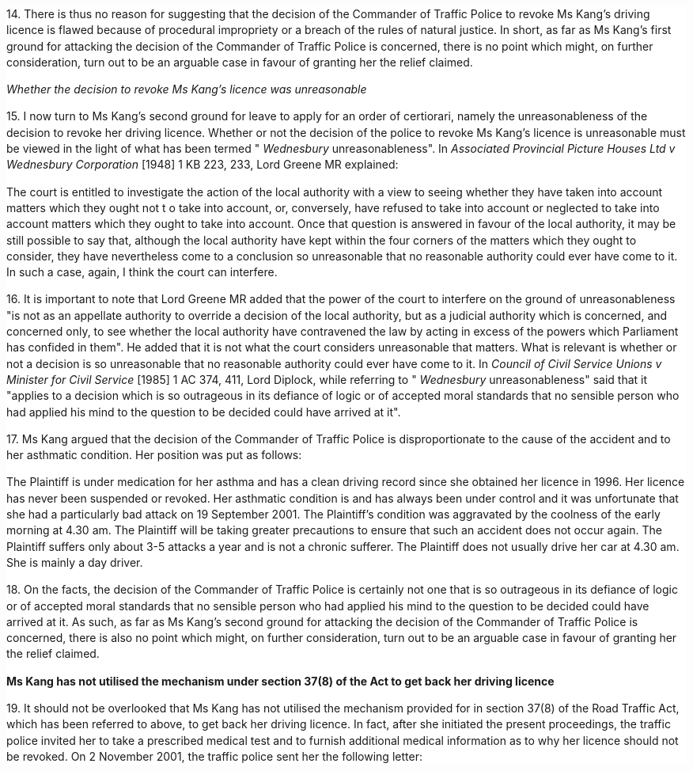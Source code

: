 14\. There is thus no reason for suggesting that the decision of the Commander of Traffic Police to revoke Ms Kang’s driving licence is flawed because of procedural impropriety or a breach of the rules of natural justice. In short, as far as Ms Kang’s first ground for attacking the decision of the Commander of Traffic Police is concerned, there is no point which might, on further consideration, turn out to be an arguable case in favour of granting her the relief claimed. 

_Whether the decision to revoke Ms Kang’s licence was unreasonable_ 

15\. I now turn to Ms Kang’s second ground for leave to apply for an order of certiorari, namely the unreasonableness of the decision to revoke her driving licence. Whether or not the decision of the police to revoke Ms Kang’s licence is unreasonable must be viewed in the light of what has been termed " _Wednesbury_ unreasonableness". In _Associated Provincial Picture Houses Ltd v Wednesbury Corporation_ [1948] 1 KB 223, 233, Lord Greene MR explained: 

 The court is entitled to investigate the action of the local authority with a view to seeing whether they have taken into account matters which they ought not t o take into account, or, conversely, have refused to take into account or neglected to take into account matters which they ought to take into account. Once that question is answered in favour of the local authority, it may be still possible to say that, although the local authority have kept within the four corners of the matters which they ought to consider, they have nevertheless come to a conclusion so unreasonable that no reasonable authority could ever have come to it. In such a case, again, I think the court can interfere. 

16\. It is important to note that Lord Greene MR added that the power of the court to interfere on the ground of unreasonableness "is not as an appellate authority to override a decision of the local authority, but as a judicial authority which is concerned, and concerned only, to see whether the local authority have contravened the law by acting in excess of the powers which Parliament has confided in them". He added that it is not what the court considers unreasonable that matters. What is relevant is whether or not a decision is so unreasonable that no reasonable authority could ever have come to it. In _Council of Civil Service Unions v Minister for Civil Service_ [1985] 1 AC 374, 411, Lord Diplock, while referring to " _Wednesbury_ unreasonableness" said that it "applies to a decision which is so outrageous in its defiance of logic or of accepted moral standards that no sensible person who had applied his mind to the question to be decided could have arrived at it". 


17\. Ms Kang argued that the decision of the Commander of Traffic Police is disproportionate to the cause of the accident and to her asthmatic condition. Her position was put as follows: 

 The Plaintiff is under medication for her asthma and has a clean driving record since she obtained her licence in 1996. Her licence has never been suspended or revoked. Her asthmatic condition is and has always been under control and it was unfortunate that she had a particularly bad attack on 19 September 2001. The Plaintiff’s condition was aggravated by the coolness of the early morning at 4.30 am. The Plaintiff will be taking greater precautions to ensure that such an accident does not occur again. The Plaintiff suffers only about 3-5 attacks a year and is not a chronic sufferer. The Plaintiff does not usually drive her car at 4.30 am. She is mainly a day driver. 

18\. On the facts, the decision of the Commander of Traffic Police is certainly not one that is so outrageous in its defiance of logic or of accepted moral standards that no sensible person who had applied his mind to the question to be decided could have arrived at it. As such, as far as Ms Kang’s second ground for attacking the decision of the Commander of Traffic Police is concerned, there is also no point which might, on further consideration, turn out to be an arguable case in favour of granting her the relief claimed. 

**Ms Kang has not utilised the mechanism under section 37(8) of the Act to get back her driving licence** 

19\. It should not be overlooked that Ms Kang has not utilised the mechanism provided for in section 37(8) of the Road Traffic Act, which has been referred to above, to get back her driving licence. In fact, after she initiated the present proceedings, the traffic police invited her to take a prescribed medical test and to furnish additional medical information as to why her licence should not be revoked. On 2 November 2001, the traffic police sent her the following letter: 

